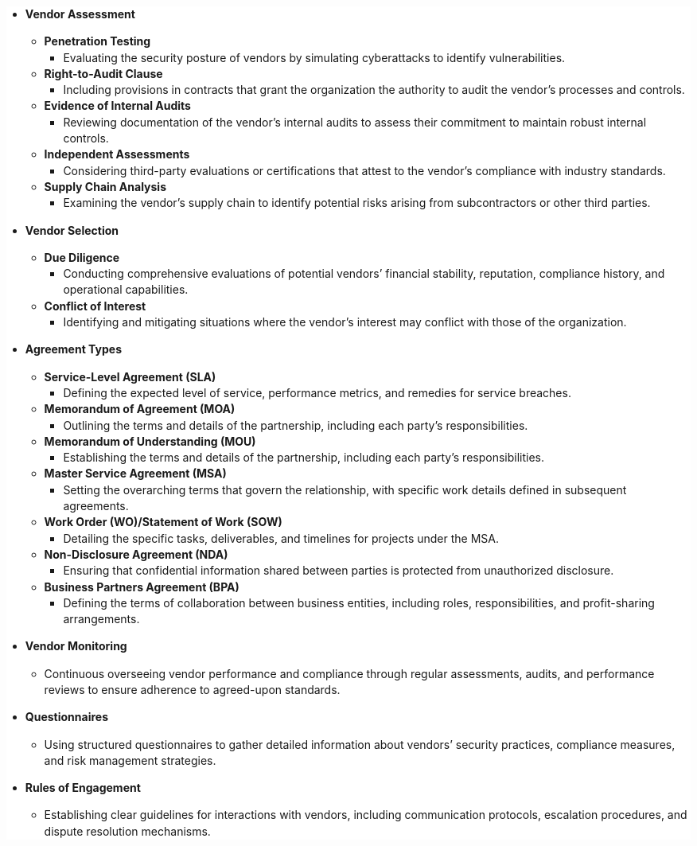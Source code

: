 * **Vendor Assessment**  
  * **Penetration Testing**  
    * Evaluating the security posture of vendors by simulating cyberattacks to identify vulnerabilities.  
  * **Right-to-Audit Clause**  
    * Including provisions in contracts that grant the organization the authority to audit the vendor’s processes and controls.  
  * **Evidence of Internal Audits**  
    * Reviewing documentation of the vendor’s internal audits to assess their commitment to maintain robust internal controls.  
  * **Independent Assessments**  
    * Considering third-party evaluations or certifications that attest to the vendor’s compliance with industry standards.  
  * **Supply Chain Analysis**  
    * Examining the vendor’s supply chain to identify potential risks arising from subcontractors or other third parties.

* **Vendor Selection**  
  * **Due Diligence**  
    * Conducting comprehensive evaluations of potential vendors’ financial stability, reputation, compliance history, and operational capabilities.  
  * **Conflict of Interest**  
    * Identifying and mitigating situations where the vendor’s interest may conflict with those of the organization.

* **Agreement Types**  
  * **Service-Level Agreement (SLA)**  
    * Defining the expected level of service, performance metrics, and remedies for service breaches.  
  * **Memorandum of Agreement (MOA)**  
    * Outlining the terms and details of the partnership, including each party’s responsibilities.  
  * **Memorandum of Understanding (MOU)**  
    * Establishing the terms and details of the partnership, including each party’s responsibilities.  
  * **Master Service Agreement (MSA)**  
    * Setting the overarching terms that govern the relationship, with specific work details defined in subsequent agreements.  
  * **Work Order (WO)/Statement of Work (SOW)**  
    * Detailing the specific tasks, deliverables, and timelines for projects under the MSA.  
  * **Non-Disclosure Agreement (NDA)**  
    * Ensuring that confidential information shared between parties is protected from unauthorized disclosure.  
  * **Business Partners Agreement (BPA)**  
    * Defining the terms of collaboration between business entities, including roles, responsibilities, and profit-sharing arrangements.

* **Vendor Monitoring**  
  * Continuous overseeing vendor performance and compliance through regular assessments, audits, and performance reviews to ensure adherence to agreed-upon standards.

* **Questionnaires**  
  * Using structured questionnaires to gather detailed information about vendors’ security practices, compliance measures, and risk management strategies.

* **Rules of Engagement**  
  * Establishing clear guidelines for interactions with vendors, including communication protocols, escalation procedures, and dispute resolution mechanisms.
